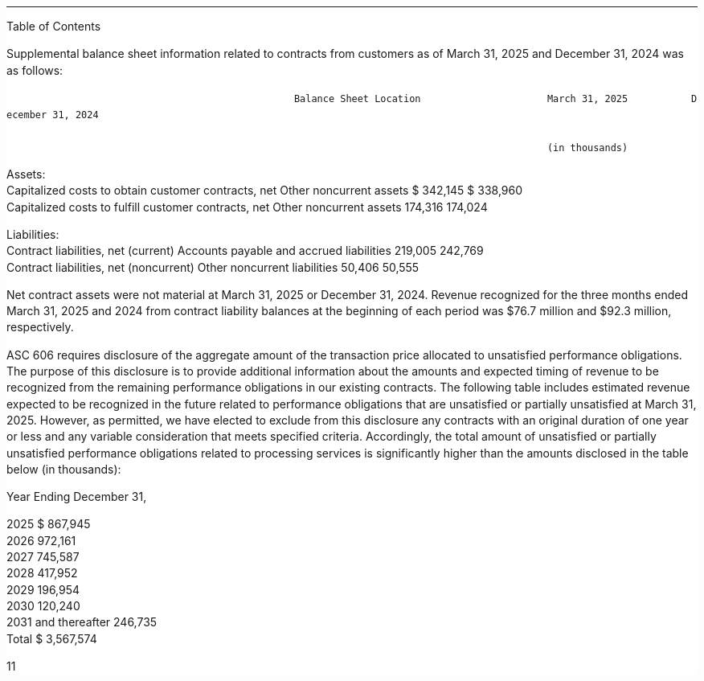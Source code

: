 * * *

Table of Contents

Supplemental balance sheet information related to contracts from customers as of March 31, 2025 and December 31, 2024 was as follows:

                                                                                                                                                                                     
                                                      Balance Sheet Location                      March 31, 2025           December 31, 2024  
                                                                                                                                              
                                                                                                  (in thousands)  
                                                                                                                                              
Assets:                                                                                                                                       
Capitalized costs to obtain customer contracts, net   Other noncurrent assets                     $               342,145                              $  338,960    
Capitalized costs to fulfill customer contracts, net  Other noncurrent assets                     174,316                                     174,024     
                                                                                                                                              
Liabilities:                                                                                                                                  
Contract liabilities, net (current)                   Accounts payable and accrued liabilities    219,005                                     242,769     
Contract liabilities, net (noncurrent)                Other noncurrent liabilities                50,406                                      50,555      

  

Net contract assets were not material at March 31, 2025 or December 31, 2024. Revenue recognized for the three months ended March 31, 2025 and 2024 from contract liability balances at the beginning of each period was $76.7 million and $92.3 million, respectively.

  

ASC 606 requires disclosure of the aggregate amount of the transaction price allocated to unsatisfied performance obligations. The purpose of this disclosure is to provide additional information about the amounts and expected timing of revenue to be recognized from the remaining performance obligations in our existing contracts. The following table includes estimated revenue expected to be recognized in the future related to performance obligations that are unsatisfied or partially unsatisfied at March 31, 2025. However, as permitted, we have elected to exclude from this disclosure any contracts with an original duration of one year or less and any variable consideration that meets specified criteria. Accordingly, the total amount of unsatisfied or partially unsatisfied performance obligations related to processing services is significantly higher than the amounts disclosed in the table below (in thousands):

  

                                                    
Year Ending December 31,           
                                   
2025                      $        867,945      
2026                      972,161             
2027                      745,587             
2028                      417,952             
2029                      196,954             
2030                      120,240             
2031 and thereafter       246,735             
Total                     $        3,567,574    

  

11

